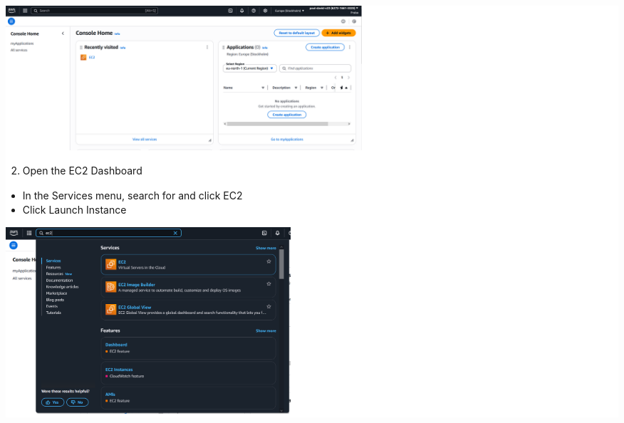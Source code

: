   <img src="./Images/console_home.PNG" width="500" />
</p>



2. Open the EC2 Dashboard
- In the Services menu, search for and click EC2
- Click Launch Instance

<p float="left">
  <img src="./Images/ec2_dashboard.PNG" width="400" />